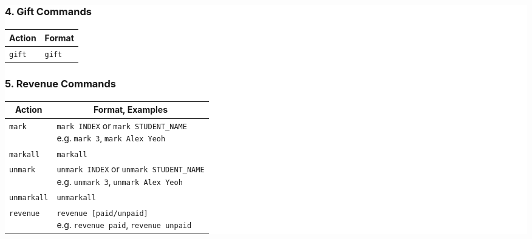 
### 4. Gift Commands

| Action | Format |
|---|---|
| `gift` | `gift` |

### 5. Revenue Commands

| Action | Format, Examples |
|---|---|
| `mark` | `mark INDEX` or `mark STUDENT_NAME` <br> e.g. `mark 3`, `mark Alex Yeoh` |
| `markall` | `markall` |
| `unmark` | `unmark INDEX` or `unmark STUDENT_NAME` <br> e.g. `unmark 3`, `unmark Alex Yeoh` |
| `unmarkall` | `unmarkall` |
| `revenue` | `revenue [paid/unpaid]` <br> e.g. `revenue paid`, `revenue unpaid` |







